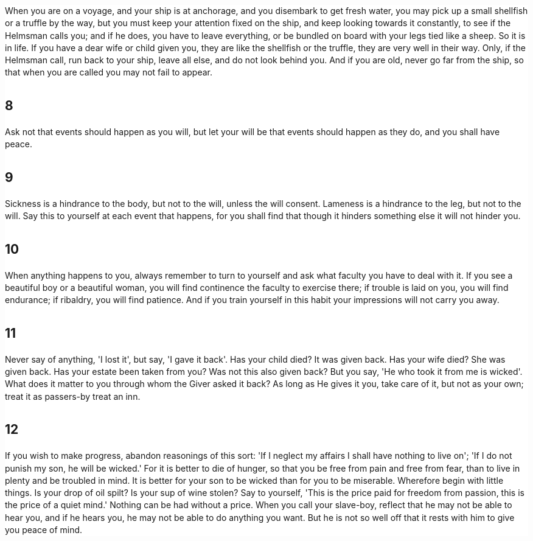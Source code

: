 When you are on a voyage, and your ship is at anchorage, and you disembark to
get fresh water, you may pick up a small shellfish or a truffle by the way, but
you must keep your attention fixed on the ship, and keep looking towards it
constantly, to see if the Helmsman calls you; and if he does, you have to leave
everything, or be bundled on board with your legs tied like a sheep. So it is
in life. If you have a dear wife or child given you, they are like the
shellfish or the truffle, they are very well in their way. Only, if the
Helmsman call, run back to your ship, leave all else, and do not look behind
you. And if you are old, never go far from the ship, so that when you are
called you may not fail to appear.

## 8

Ask not that events should happen as you will, but let your will be that events
should happen as they do, and you shall have peace.

## 9

Sickness is a hindrance to the body, but not to the will, unless the will
consent. Lameness is a hindrance to the leg, but not to the will. Say this to
yourself at each event that happens, for you shall find that though it hinders
something else it will not hinder you.

## 10

When anything happens to you, always remember to turn to yourself and ask what
faculty you have to deal with it. If you see a beautiful boy or a beautiful
woman, you will find continence the faculty to exercise there; if trouble is
laid on you, you will find endurance; if ribaldry, you will find patience. And
if you train yourself in this habit your impressions will not carry you away.

## 11

Never say of anything, 'I lost it', but say, 'I gave it back'. Has your child
died? It was given back. Has your wife died? She was given back. Has your
estate been taken from you? Was not this also given back? But you say, 'He who
took it from me is wicked'. What does it matter to you through whom the Giver
asked it back? As long as He gives it you, take care of it, but not as your
own; treat it as passers-by treat an inn.

## 12

If you wish to make progress, abandon reasonings of this sort: 'If I neglect my
affairs I shall have nothing to live on'; 'If I do not punish my son, he will
be wicked.' For it is better to die of hunger, so that you be free from pain
and free from fear, than to live in plenty and be troubled in mind. It is
better for your son to be wicked than for you to be miserable. Wherefore begin
with little things. Is your drop of oil spilt? Is your sup of wine stolen? Say
to yourself, 'This is the price paid for freedom from passion, this is the
price of a quiet mind.' Nothing can be had without a price. When you call your
slave-boy, reflect that he may not be able to hear you, and if he hears you, he
may not be able to do anything you want. But he is not so well off that it
rests with him to give you peace of mind.
